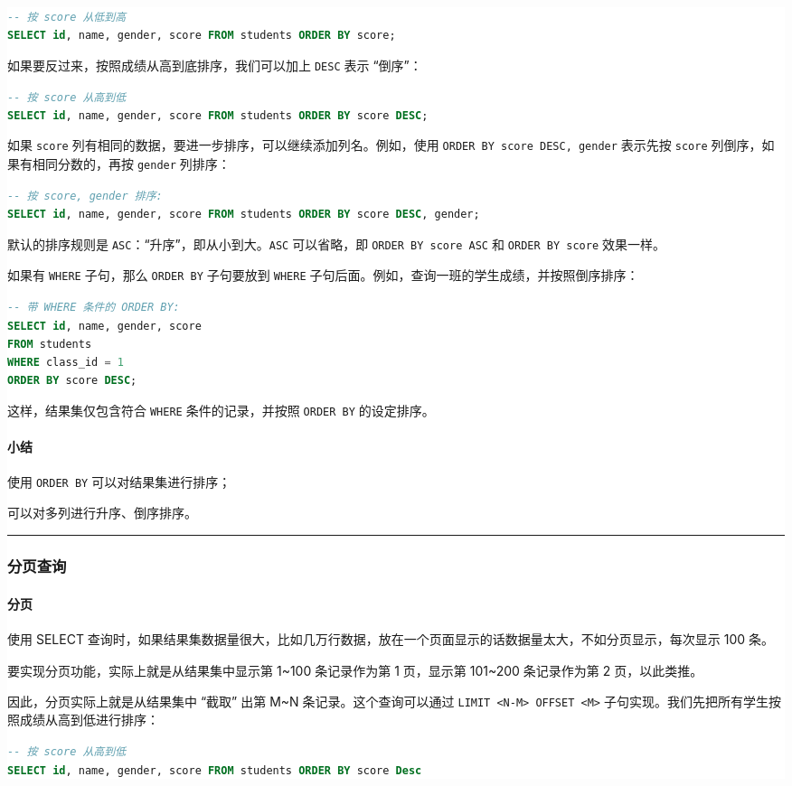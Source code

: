 ```sql
-- 按 score 从低到高
SELECT id, name, gender, score FROM students ORDER BY score;
```


如果要反过来，按照成绩从高到底排序，我们可以加上 `DESC` 表示 “倒序”：

```sql
-- 按 score 从高到低
SELECT id, name, gender, score FROM students ORDER BY score DESC;
```


如果 `score` 列有相同的数据，要进一步排序，可以继续添加列名。例如，使用 `ORDER BY score DESC, gender` 表示先按 `score` 列倒序，如果有相同分数的，再按 `gender` 列排序：

```sql
-- 按 score, gender 排序:
SELECT id, name, gender, score FROM students ORDER BY score DESC, gender;
```


默认的排序规则是 `ASC`：“升序”，即从小到大。`ASC` 可以省略，即 `ORDER BY score ASC` 和 `ORDER BY score` 效果一样。

如果有 `WHERE` 子句，那么 `ORDER BY` 子句要放到 `WHERE` 子句后面。例如，查询一班的学生成绩，并按照倒序排序：

```sql
-- 带 WHERE 条件的 ORDER BY:
SELECT id, name, gender, score
FROM students
WHERE class_id = 1
ORDER BY score DESC;
```

这样，结果集仅包含符合 `WHERE` 条件的记录，并按照 `ORDER BY` 的设定排序。



#### 小结

使用 `ORDER BY` 可以对结果集进行排序；

可以对多列进行升序、倒序排序。



---



### 分页查询

#### 分页

使用 SELECT 查询时，如果结果集数据量很大，比如几万行数据，放在一个页面显示的话数据量太大，不如分页显示，每次显示 100 条。

要实现分页功能，实际上就是从结果集中显示第 1~100 条记录作为第 1 页，显示第 101~200 条记录作为第 2 页，以此类推。

因此，分页实际上就是从结果集中 “截取” 出第 M~N 条记录。这个查询可以通过 `LIMIT <N-M> OFFSET <M>` 子句实现。我们先把所有学生按照成绩从高到低进行排序：

```sql
-- 按 score 从高到低
SELECT id, name, gender, score FROM students ORDER BY score Desc
```
